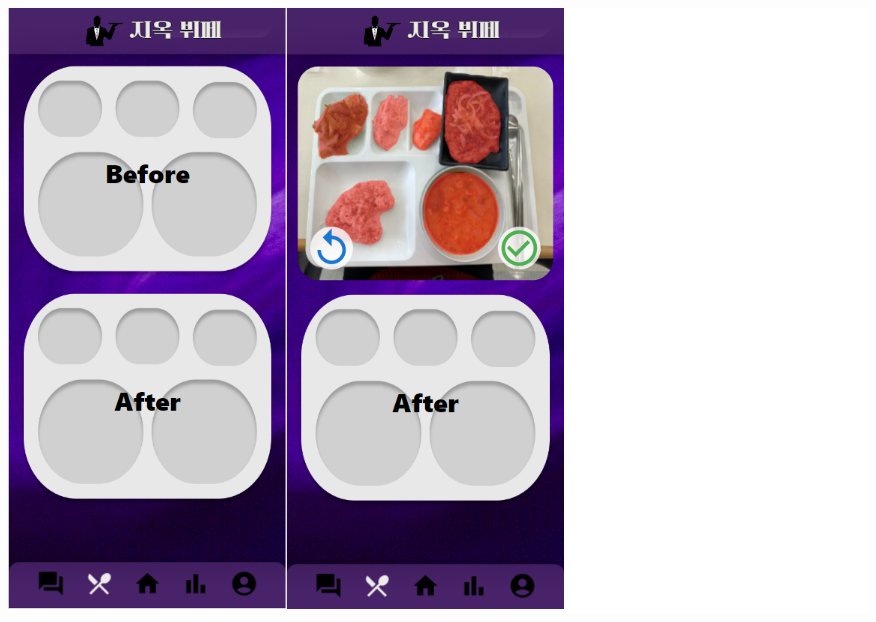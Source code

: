 <img src="A802%20Readme_assets/2023-04-07-10-23-59-image.png" title="" alt="" width="279"><img title="" src="A802%20Readme_assets/2023-04-07-10-24-23-image.png" alt="" width="277">
